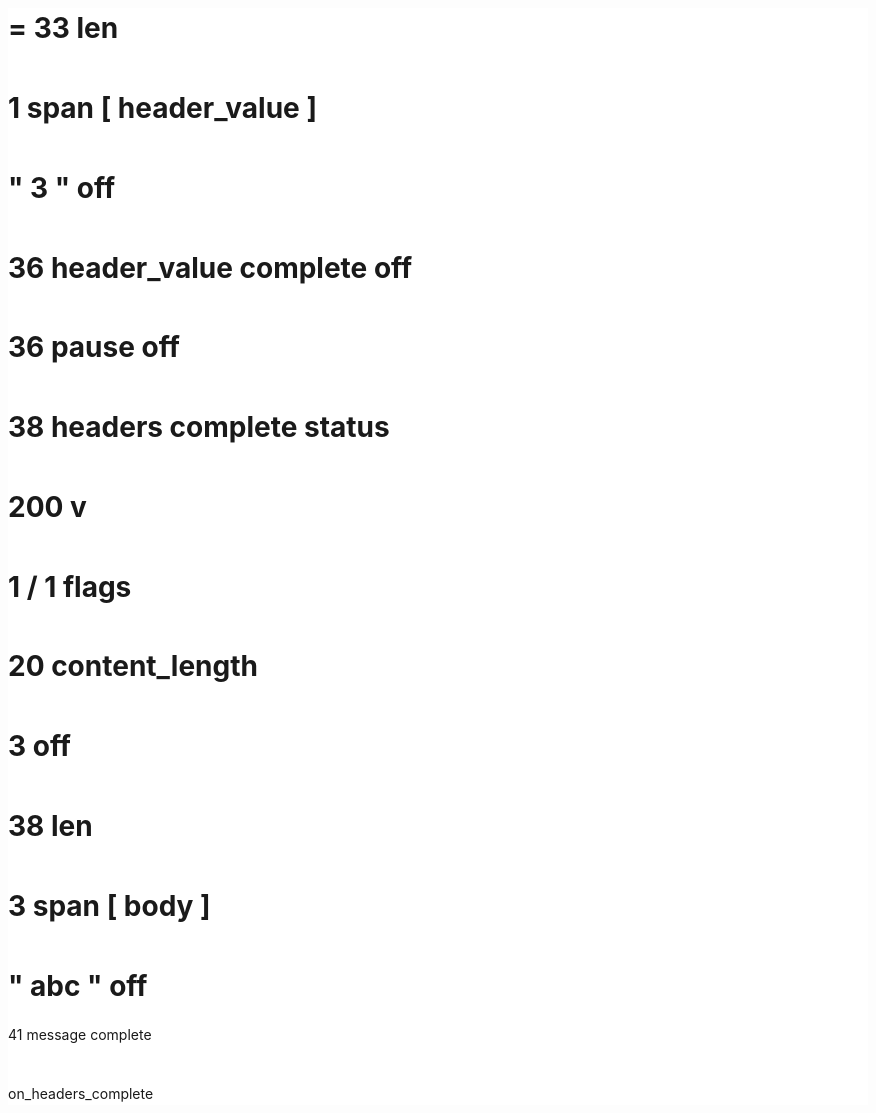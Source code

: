=
33
len
=
1
span
[
header_value
]
=
"
3
"
off
=
36
header_value
complete
off
=
36
pause
off
=
38
headers
complete
status
=
200
v
=
1
/
1
flags
=
20
content_length
=
3
off
=
38
len
=
3
span
[
body
]
=
"
abc
"
off
=
41
message
complete
#
#
#
on_headers_complete